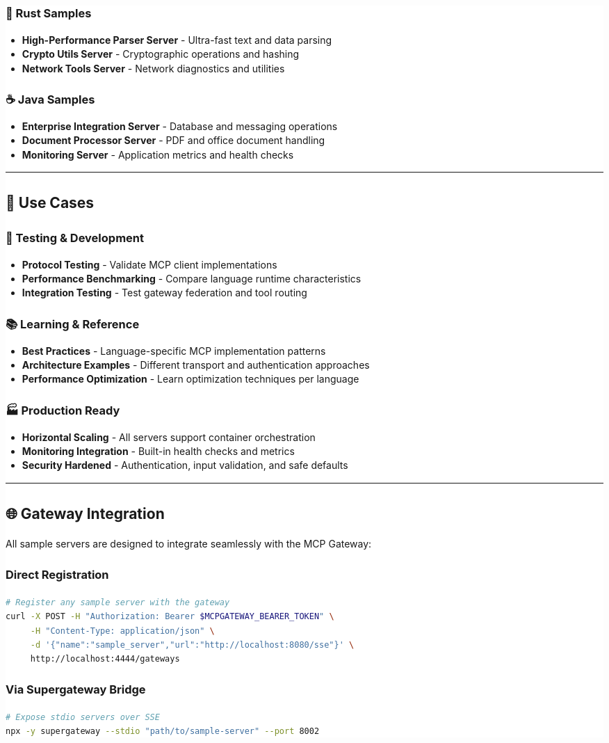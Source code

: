 ### 🦀 Rust Samples
- **High-Performance Parser Server** - Ultra-fast text and data parsing
- **Crypto Utils Server** - Cryptographic operations and hashing
- **Network Tools Server** - Network diagnostics and utilities

### ☕ Java Samples
- **Enterprise Integration Server** - Database and messaging operations
- **Document Processor Server** - PDF and office document handling
- **Monitoring Server** - Application metrics and health checks

---

## 🎯 Use Cases

### **🧪 Testing & Development**
- **Protocol Testing** - Validate MCP client implementations
- **Performance Benchmarking** - Compare language runtime characteristics  
- **Integration Testing** - Test gateway federation and tool routing

### **📚 Learning & Reference**
- **Best Practices** - Language-specific MCP implementation patterns
- **Architecture Examples** - Different transport and authentication approaches
- **Performance Optimization** - Learn optimization techniques per language

### **🏭 Production Ready**
- **Horizontal Scaling** - All servers support container orchestration
- **Monitoring Integration** - Built-in health checks and metrics
- **Security Hardened** - Authentication, input validation, and safe defaults

---

## 🌐 Gateway Integration

All sample servers are designed to integrate seamlessly with the MCP Gateway:

### **Direct Registration**
```bash
# Register any sample server with the gateway
curl -X POST -H "Authorization: Bearer $MCPGATEWAY_BEARER_TOKEN" \
     -H "Content-Type: application/json" \
     -d '{"name":"sample_server","url":"http://localhost:8080/sse"}' \
     http://localhost:4444/gateways
```

### **Via Supergateway Bridge**
```bash
# Expose stdio servers over SSE
npx -y supergateway --stdio "path/to/sample-server" --port 8002
```
